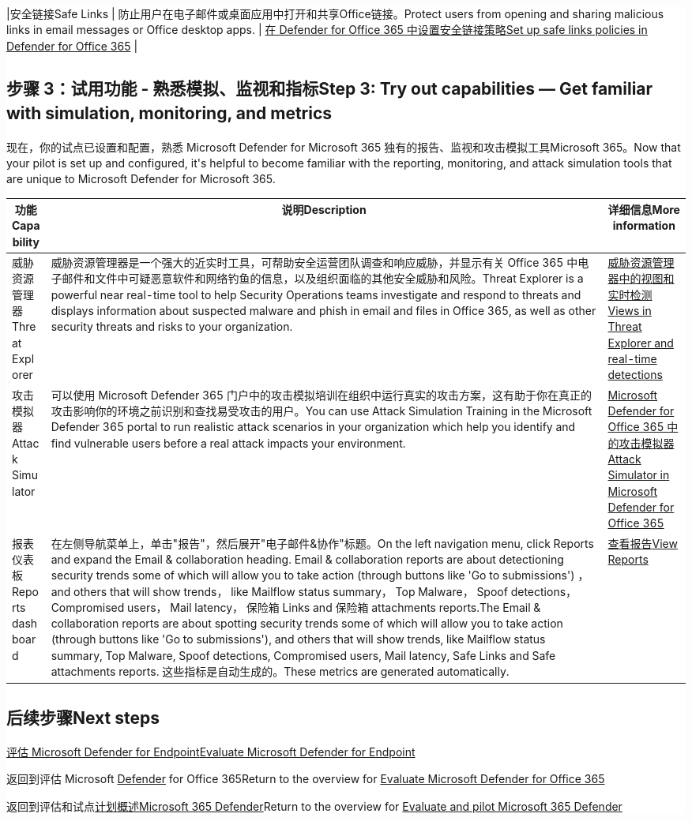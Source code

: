 |<span data-ttu-id="72edf-198">安全链接</span><span class="sxs-lookup"><span data-stu-id="72edf-198">Safe Links</span></span>     |     <span data-ttu-id="72edf-199">防止用户在电子邮件或桌面应用中打开和共享Office链接。</span><span class="sxs-lookup"><span data-stu-id="72edf-199">Protect users from opening and sharing malicious links in email messages or Office desktop apps.</span></span>    |    [<span data-ttu-id="72edf-200">在 Defender for Office 365 中设置安全链接策略</span><span class="sxs-lookup"><span data-stu-id="72edf-200">Set up safe links policies in Defender for Office 365</span></span>](../office-365-security/set-up-safe-links-policies.md)     |

## <a name="step-3-try-out-capabilities--get-familiar-with-simulation-monitoring-and-metrics"></a><span data-ttu-id="72edf-201">步骤 3：试用功能 - 熟悉模拟、监视和指标</span><span class="sxs-lookup"><span data-stu-id="72edf-201">Step 3: Try out capabilities — Get familiar with simulation, monitoring, and metrics</span></span>

<span data-ttu-id="72edf-202">现在，你的试点已设置和配置，熟悉 Microsoft Defender for Microsoft 365 独有的报告、监视和攻击模拟工具Microsoft 365。</span><span class="sxs-lookup"><span data-stu-id="72edf-202">Now that your pilot is set up and configured, it's helpful to become familiar with the reporting, monitoring, and attack simulation tools that are unique to Microsoft Defender for Microsoft 365.</span></span>

|<span data-ttu-id="72edf-203">功能</span><span class="sxs-lookup"><span data-stu-id="72edf-203">Capability</span></span>  |<span data-ttu-id="72edf-204">说明</span><span class="sxs-lookup"><span data-stu-id="72edf-204">Description</span></span>  |<span data-ttu-id="72edf-205">详细信息</span><span class="sxs-lookup"><span data-stu-id="72edf-205">More information</span></span>  |
|---------|---------|---------|
|<span data-ttu-id="72edf-206">威胁资源管理器</span><span class="sxs-lookup"><span data-stu-id="72edf-206">Threat Explorer</span></span>     | <span data-ttu-id="72edf-207">威胁资源管理器是一个强大的近实时工具，可帮助安全运营团队调查和响应威胁，并显示有关 Office 365 中电子邮件和文件中可疑恶意软件和网络钓鱼的信息，以及组织面临的其他安全威胁和风险。</span><span class="sxs-lookup"><span data-stu-id="72edf-207">Threat Explorer is a powerful near real-time tool to help Security Operations teams investigate and respond to threats and displays information about suspected malware and phish in email and files in Office 365, as well as other security threats and risks to your organization.</span></span>        | [<span data-ttu-id="72edf-208">威胁资源管理器中的视图和实时检测 </span><span class="sxs-lookup"><span data-stu-id="72edf-208">Views in Threat Explorer and real-time detections </span></span>](../office-365-security/threat-explorer-views.md)       | 
|<span data-ttu-id="72edf-209">攻击模拟器</span><span class="sxs-lookup"><span data-stu-id="72edf-209">Attack Simulator</span></span>     | <span data-ttu-id="72edf-210">可以使用 Microsoft Defender 365 门户中的攻击模拟培训在组织中运行真实的攻击方案，这有助于你在真正的攻击影响你的环境之前识别和查找易受攻击的用户。</span><span class="sxs-lookup"><span data-stu-id="72edf-210">You can use Attack Simulation Training in the Microsoft Defender 365 portal to run realistic attack scenarios in your organization which help you identify and find vulnerable users before a real attack impacts your environment.</span></span>        |  [<span data-ttu-id="72edf-211">Microsoft Defender for Office 365 中的攻击模拟器</span><span class="sxs-lookup"><span data-stu-id="72edf-211">Attack Simulator in Microsoft Defender for Office 365</span></span>](../office-365-security/attack-simulator.md)       |
|<span data-ttu-id="72edf-212">报表仪表板</span><span class="sxs-lookup"><span data-stu-id="72edf-212">Reports dashboard</span></span>     | <span data-ttu-id="72edf-213">在左侧导航菜单上，单击"报告"，然后展开"电子邮件&协作"标题。</span><span class="sxs-lookup"><span data-stu-id="72edf-213">On the left navigation menu, click Reports and expand the Email & collaboration heading.</span></span> <span data-ttu-id="72edf-214">Email & collaboration reports are about detectioning security trends some of which will allow you to take action (through buttons like 'Go to submissions') ， and others that will show trends， like Mailflow status summary， Top Malware， Spoof detections， Compromised users， Mail latency， 保险箱 Links and 保险箱 attachments reports.</span><span class="sxs-lookup"><span data-stu-id="72edf-214">The Email & collaboration reports are about spotting security trends some of which will allow you to take action (through buttons like 'Go to submissions'), and others that will show trends, like Mailflow status summary, Top Malware, Spoof detections, Compromised users, Mail latency, Safe Links and Safe attachments reports.</span></span> <span data-ttu-id="72edf-215">这些指标是自动生成的。</span><span class="sxs-lookup"><span data-stu-id="72edf-215">These metrics are generated automatically.</span></span>  |    [<span data-ttu-id="72edf-216">查看报告</span><span class="sxs-lookup"><span data-stu-id="72edf-216">View Reports</span></span>](../office-365-security/view-email-security-reports.md)     |

## <a name="next-steps"></a><span data-ttu-id="72edf-217">后续步骤</span><span class="sxs-lookup"><span data-stu-id="72edf-217">Next steps</span></span>


[<span data-ttu-id="72edf-218">评估 Microsoft Defender for Endpoint</span><span class="sxs-lookup"><span data-stu-id="72edf-218">Evaluate Microsoft Defender for Endpoint</span></span>](eval-defender-endpoint-overview.md)

<span data-ttu-id="72edf-219">返回到评估 Microsoft [Defender](eval-defender-office-365-overview.md) for Office 365</span><span class="sxs-lookup"><span data-stu-id="72edf-219">Return to the overview for [Evaluate Microsoft Defender for Office 365](eval-defender-office-365-overview.md)</span></span>

<span data-ttu-id="72edf-220">返回到评估和试点[计划概述Microsoft 365 Defender](eval-overview.md)</span><span class="sxs-lookup"><span data-stu-id="72edf-220">Return to the overview for [Evaluate and pilot Microsoft 365 Defender](eval-overview.md)</span></span>
